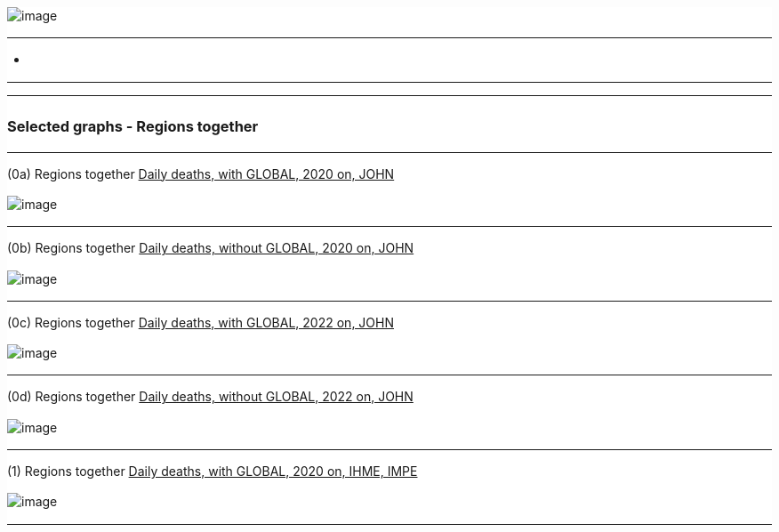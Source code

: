 ![image](https://user-images.githubusercontent.com/30849720/160217164-95895890-9f83-49c2-acdf-d4d0a6bb79fc.png)

****


*


****
****

### Selected graphs - Regions together


****

(0a) Regions together [Daily deaths, with GLOBAL, 2020 on, JOHN](https://github.com/pourmalek/CovidVisualizedGlobal/blob/main/20220325/output/merge/graph%201a1%20JOHN%20C-19%20daily%20deaths%2C%20regions%20together%2C%20JOHN.pdf)

![image](https://user-images.githubusercontent.com/30849720/160217215-ab721687-fca5-4fc6-a5bc-7e217d90a5c6.png)

****

(0b) Regions together [Daily deaths, without GLOBAL, 2020 on, JOHN](https://github.com/pourmalek/CovidVisualizedGlobal/blob/main/20220325/output/merge/graph%201a2%20JOHN%20C-19%20daily%20deaths%2C%20regions%20together%2C%20JOHN.pdf)

![image](https://user-images.githubusercontent.com/30849720/160217277-06176b58-a23a-4ee5-aa3d-ab69129e7eb1.png)

****

(0c) Regions together [Daily deaths, with GLOBAL, 2022 on, JOHN](https://github.com/pourmalek/CovidVisualizedGlobal/blob/main/20220325/output/merge/graph%201a5%20JOHN%20C-19%20daily%20deaths%2C%20regions%20together%2C%20JOHN.pdf)

![image](https://user-images.githubusercontent.com/30849720/160217323-002f3d89-58d3-4f56-865a-847bfff95331.png)

****

(0d) Regions together [Daily deaths, without GLOBAL, 2022 on, JOHN](https://github.com/pourmalek/CovidVisualizedGlobal/blob/main/20220325/output/merge/graph%201a6%20JOHN%20C-19%20daily%20deaths%2C%20regions%20together%2C%20JOHN.pdf)

![image](https://user-images.githubusercontent.com/30849720/160217347-fb676107-a07a-4363-9e82-9a06b8fe923e.png)

****

(1) Regions together [Daily deaths, with GLOBAL, 2020 on, IHME, IMPE](https://github.com/pourmalek/CovidVisualizedGlobal/blob/main/20220325/output/merge/graph%201a1%20C-19%20daily%20deaths%2C%20regions%20together%2C%20IHME%2C%20IMPE.pdf)

![image](https://user-images.githubusercontent.com/30849720/160217377-0344ad9f-e9fe-4cc8-8485-443cb321091c.png)

****
